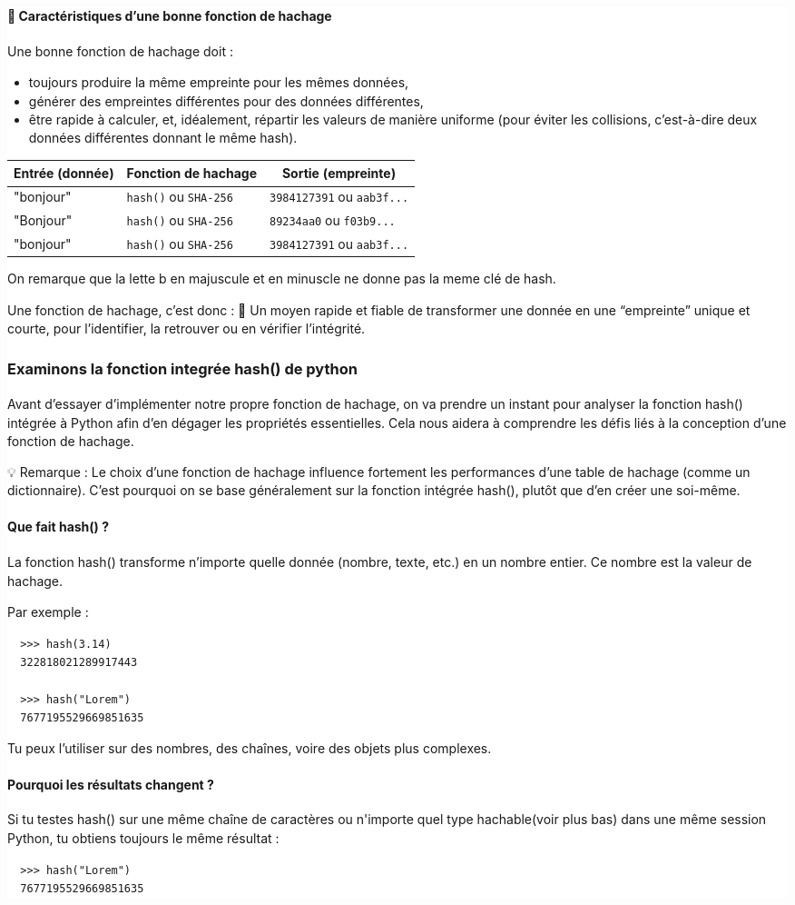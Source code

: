 #### 🔹 Caractéristiques d’une bonne fonction de hachage

Une bonne fonction de hachage doit :
- toujours produire la même empreinte pour les mêmes données,
- générer des empreintes différentes pour des données différentes,
- être rapide à calculer,
et, idéalement, répartir les valeurs de manière uniforme (pour éviter les collisions, c’est-à-dire deux données différentes donnant le même hash).

| Entrée (donnée) | Fonction de hachage   | Sortie (empreinte)         |
| --------------- | --------------------- | -------------------------- |
| "bonjour"       | `hash()` ou `SHA-256` | `3984127391` ou `aab3f...` |
| "Bonjour"       | `hash()` ou `SHA-256` | `89234aa0` ou `f03b9...`   |
| "bonjour"       | `hash()` ou `SHA-256` | `3984127391` ou `aab3f...` |

On remarque que la lette b en majuscule et en minuscle ne donne pas la meme clé de hash.

Une fonction de hachage, c’est donc :
🔑 Un moyen rapide et fiable de transformer une donnée en une “empreinte” unique et courte, pour l’identifier, la retrouver ou en vérifier l’intégrité.

### Examinons la fonction integrée hash() de python

Avant d’essayer d’implémenter notre propre fonction de hachage, on va prendre un instant pour analyser la fonction hash() intégrée à Python afin d’en dégager les propriétés essentielles.
Cela nous aidera à comprendre les défis liés à la conception d’une fonction de hachage.

💡 Remarque :
Le choix d’une fonction de hachage influence fortement les performances d’une table de hachage (comme un dictionnaire).
C’est pourquoi on se base généralement sur la fonction intégrée hash(), plutôt que d’en créer une soi-même.

#### Que fait hash() ?

La fonction hash() transforme n’importe quelle donnée (nombre, texte, etc.) en un nombre entier.
Ce nombre est la valeur de hachage.

Par exemple :

      >>> hash(3.14)
      322818021289917443

      >>> hash("Lorem")
      7677195529669851635
      
Tu peux l’utiliser sur des nombres, des chaînes, voire des objets plus complexes.

#### Pourquoi les résultats changent ?
Si tu testes hash() sur une même chaîne de caractères ou n'importe quel type hachable(voir plus bas) dans une même session Python, tu obtiens toujours le même résultat :

      >>> hash("Lorem")
      7677195529669851635
